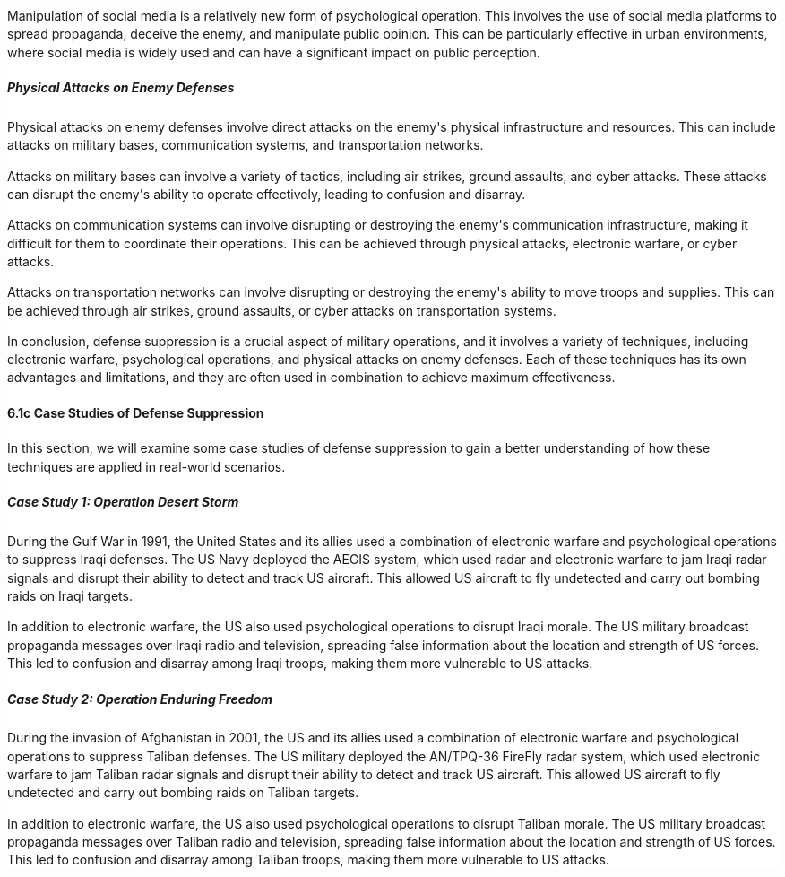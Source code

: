 Manipulation of social media is a relatively new form of psychological operation. This involves the use of social media platforms to spread propaganda, deceive the enemy, and manipulate public opinion. This can be particularly effective in urban environments, where social media is widely used and can have a significant impact on public perception.

##### Physical Attacks on Enemy Defenses

Physical attacks on enemy defenses involve direct attacks on the enemy's physical infrastructure and resources. This can include attacks on military bases, communication systems, and transportation networks.

Attacks on military bases can involve a variety of tactics, including air strikes, ground assaults, and cyber attacks. These attacks can disrupt the enemy's ability to operate effectively, leading to confusion and disarray.

Attacks on communication systems can involve disrupting or destroying the enemy's communication infrastructure, making it difficult for them to coordinate their operations. This can be achieved through physical attacks, electronic warfare, or cyber attacks.

Attacks on transportation networks can involve disrupting or destroying the enemy's ability to move troops and supplies. This can be achieved through air strikes, ground assaults, or cyber attacks on transportation systems.

In conclusion, defense suppression is a crucial aspect of military operations, and it involves a variety of techniques, including electronic warfare, psychological operations, and physical attacks on enemy defenses. Each of these techniques has its own advantages and limitations, and they are often used in combination to achieve maximum effectiveness. 


#### 6.1c Case Studies of Defense Suppression

In this section, we will examine some case studies of defense suppression to gain a better understanding of how these techniques are applied in real-world scenarios.

##### Case Study 1: Operation Desert Storm

During the Gulf War in 1991, the United States and its allies used a combination of electronic warfare and psychological operations to suppress Iraqi defenses. The US Navy deployed the AEGIS system, which used radar and electronic warfare to jam Iraqi radar signals and disrupt their ability to detect and track US aircraft. This allowed US aircraft to fly undetected and carry out bombing raids on Iraqi targets.

In addition to electronic warfare, the US also used psychological operations to disrupt Iraqi morale. The US military broadcast propaganda messages over Iraqi radio and television, spreading false information about the location and strength of US forces. This led to confusion and disarray among Iraqi troops, making them more vulnerable to US attacks.

##### Case Study 2: Operation Enduring Freedom

During the invasion of Afghanistan in 2001, the US and its allies used a combination of electronic warfare and psychological operations to suppress Taliban defenses. The US military deployed the AN/TPQ-36 FireFly radar system, which used electronic warfare to jam Taliban radar signals and disrupt their ability to detect and track US aircraft. This allowed US aircraft to fly undetected and carry out bombing raids on Taliban targets.

In addition to electronic warfare, the US also used psychological operations to disrupt Taliban morale. The US military broadcast propaganda messages over Taliban radio and television, spreading false information about the location and strength of US forces. This led to confusion and disarray among Taliban troops, making them more vulnerable to US attacks.
